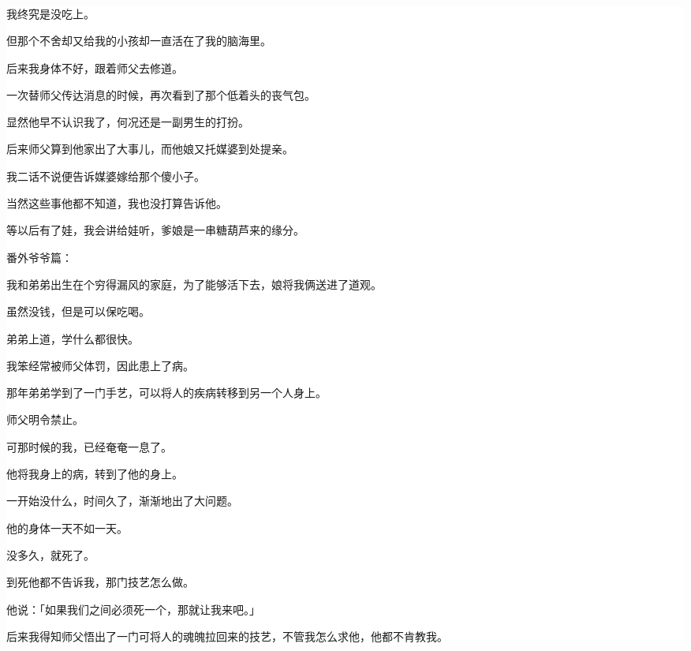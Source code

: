
我终究是没吃上。


但那个不舍却又给我的小孩却一直活在了我的脑海里。


后来我身体不好，跟着师父去修道。


一次替师父传达消息的时候，再次看到了那个低着头的丧气包。


显然他早不认识我了，何况还是一副男生的打扮。


后来师父算到他家出了大事儿，而他娘又托媒婆到处提亲。


我二话不说便告诉媒婆嫁给那个傻小子。


当然这些事他都不知道，我也没打算告诉他。


等以后有了娃，我会讲给娃听，爹娘是一串糖葫芦来的缘分。


番外爷爷篇：


我和弟弟出生在个穷得漏风的家庭，为了能够活下去，娘将我俩送进了道观。


虽然没钱，但是可以保吃喝。


弟弟上道，学什么都很快。


我笨经常被师父体罚，因此患上了病。


那年弟弟学到了一门手艺，可以将人的疾病转移到另一个人身上。


师父明令禁止。


可那时候的我，已经奄奄一息了。


他将我身上的病，转到了他的身上。


一开始没什么，时间久了，渐渐地出了大问题。


他的身体一天不如一天。


没多久，就死了。


到死他都不告诉我，那门技艺怎么做。


他说：「如果我们之间必须死一个，那就让我来吧。」


后来我得知师父悟出了一门可将人的魂魄拉回来的技艺，不管我怎么求他，他都不肯教我。

